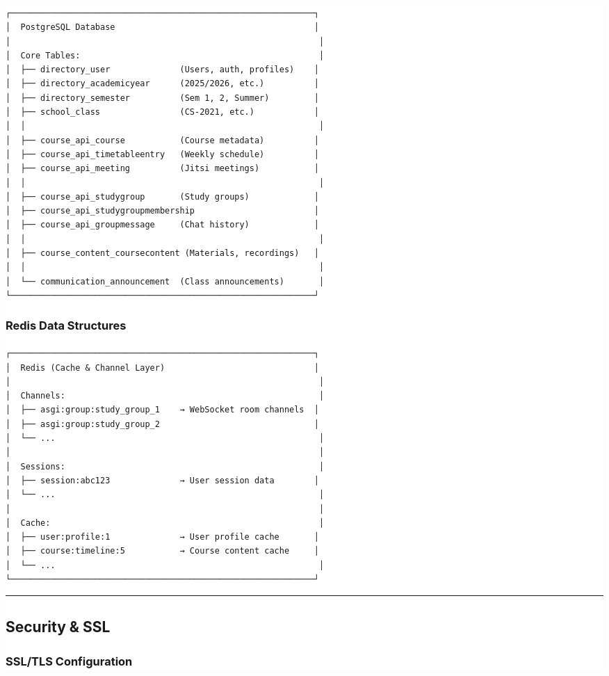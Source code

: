```
┌─────────────────────────────────────────────────────────────┐
│  PostgreSQL Database                                        │
│                                                              │
│  Core Tables:                                                │
│  ├── directory_user              (Users, auth, profiles)    │
│  ├── directory_academicyear      (2025/2026, etc.)          │
│  ├── directory_semester          (Sem 1, 2, Summer)         │
│  ├── school_class                (CS-2021, etc.)            │
│  │                                                           │
│  ├── course_api_course           (Course metadata)          │
│  ├── course_api_timetableentry   (Weekly schedule)          │
│  ├── course_api_meeting          (Jitsi meetings)           │
│  │                                                           │
│  ├── course_api_studygroup       (Study groups)             │
│  ├── course_api_studygroupmembership                        │
│  ├── course_api_groupmessage     (Chat history)             │
│  │                                                           │
│  ├── course_content_coursecontent (Materials, recordings)   │
│  │                                                           │
│  └── communication_announcement  (Class announcements)       │
└─────────────────────────────────────────────────────────────┘
```

### Redis Data Structures

```
┌─────────────────────────────────────────────────────────────┐
│  Redis (Cache & Channel Layer)                              │
│                                                              │
│  Channels:                                                   │
│  ├── asgi:group:study_group_1    → WebSocket room channels  │
│  ├── asgi:group:study_group_2                               │
│  └── ...                                                     │
│                                                              │
│  Sessions:                                                   │
│  ├── session:abc123              → User session data        │
│  └── ...                                                     │
│                                                              │
│  Cache:                                                      │
│  ├── user:profile:1              → User profile cache       │
│  ├── course:timeline:5           → Course content cache     │
│  └── ...                                                     │
└─────────────────────────────────────────────────────────────┘
```

---

## Security & SSL

### SSL/TLS Configuration
